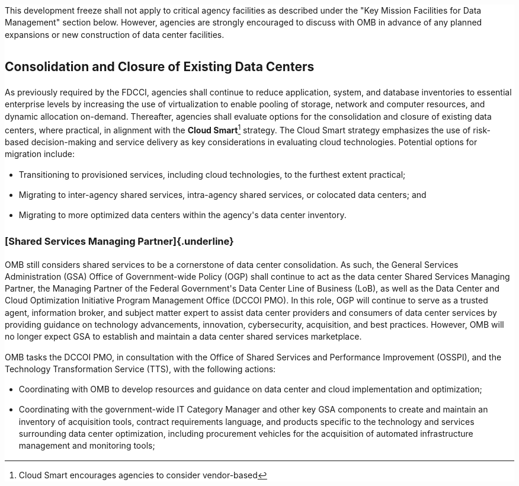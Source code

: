 This development freeze shall not apply to critical agency facilities as
described under the "Key Mission Facilities for Data Management" section
below. However, agencies are strongly encouraged to discuss with OMB in
advance of any planned expansions or new construction of data center
facilities.

## Consolidation and Closure of Existing Data Centers

As previously required by the FDCCI, agencies shall continue to reduce
application, system, and database inventories to essential enterprise
levels by increasing the use of virtualization to enable pooling of
storage, network and computer resources, and dynamic allocation
on-demand. Thereafter, agencies shall evaluate options for the
consolidation and closure of existing data centers, where practical, in
alignment with the **Cloud Smart**[^8] strategy. The Cloud Smart
strategy emphasizes the use of risk-based decision-making and service
delivery as key considerations in evaluating cloud technologies.
Potential options for migration include:

-   Transitioning to provisioned services, including cloud technologies,
    to the furthest extent practical;

-   Migrating to inter-agency shared services, intra-agency shared
    services, or colocated data centers; and

-   Migrating to more optimized data centers within the agency's data
    center inventory.

### [Shared Services Managing Partner]{.underline}

OMB still considers shared services to be a cornerstone of data center
consolidation. As such, the General Services Administration (GSA) Office
of Government-wide Policy (OGP) shall continue to act as the data center
Shared Services Managing Partner, the Managing Partner of the Federal
Government's Data Center Line of Business (LoB), as well as the Data
Center and Cloud Optimization Initiative Program Management Office
(DCCOI PMO). In this role, OGP will continue to serve as a trusted
agent, information broker, and subject matter expert to assist data
center providers and consumers of data center services by providing
guidance on technology advancements, innovation, cybersecurity,
acquisition, and best practices. However, OMB will no longer expect GSA
to establish and maintain a data center shared services marketplace.

OMB tasks the DCCOI PMO, in consultation with the Office of Shared
Services and Performance Improvement (OSSPI), and the Technology
Transformation Service (TTS), with the following actions:

-   Coordinating with OMB to develop resources and guidance on data
    center and cloud implementation and optimization;

-   Coordinating with the government-wide IT Category Manager and other
    key GSA components to create and maintain an inventory of
    acquisition tools, contract requirements language, and products
    specific to the technology and services surrounding data center
    optimization, including procurement vehicles for the acquisition of
    automated infrastructure management and monitoring tools;


[^1]: Title VIII, Subtitle D of the National Defense Authorization Act
[^2]: <https://www.whitehouse.gov/sites/whitehouse.gov/files/omb/memoranda/2016/m_16_19_1.pdf>
[^3]: FITARA Enhancement Act of 2017, Pub. L. No. 115-88,
[^4]: FDCCI was established by OMB "Memo for CIOs: Federal Data Center
[^5]: <https://cloud.cio.gov>
[^6]: Chief Financial Officers Act of 1990, 31 U.S.C. § 901.
[^7]: Pursuant to Sec. 834(b)(1)(C) of the FY2015 NDAA, the Department
[^8]: Cloud Smart encourages agencies to consider vendor-based
[^9]: President's Management Agenda*, Shifting From Low-Value to
[^10]: *Reducing Burden for Federal Agencies by Rescinding and Modifying
[^11]: These key criteria can be found in the most current Integrated
[^12]: In accordance with OMB Circular A-130, [*Managing Information as
[^13]: M-16-19, at 9. Available at:
[^14]: Electronic Product Environmental Assessment Tool, available at:
[^15]: *See* 42 U.S.C. §§ 8287, 8287a-d.
[^16]: *See* 42 U.S.C. § 8256, 10 U.S.C. § 2913, and 10 U.S.C. § 2866.
[^17]: [[https://www.whitehouse.gov/presidential-actions/executive-order-regarding-efficient-federal-operations/]{.underline}](https://www.whitehouse.gov/presidential-actions/executive-order-regarding-efficient-federal-operations/)
[^18]: 44 U.S.C. § 3601 note.b.2.G.ii.
[^19]: *See* FITARA Section 834(b)(1)(A)-(E).
[^20]: OMB Memorandum M-12-10, *Implementing PortfolioStat* (March 30,